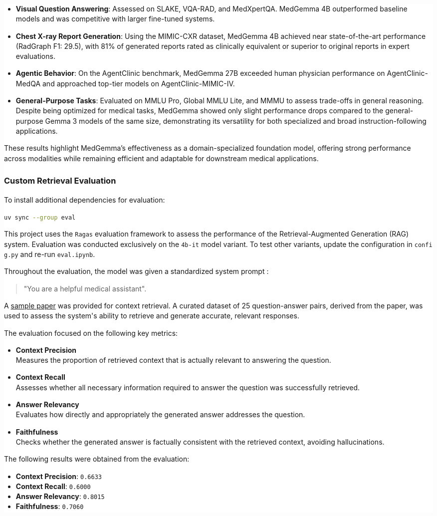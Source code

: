 - **Visual Question Answering**: Assessed on SLAKE, VQA-RAD, and MedXpertQA. MedGemma 4B outperformed baseline models and was competitive with larger fine-tuned systems.

- **Chest X-ray Report Generation**: Using the MIMIC-CXR dataset, MedGemma 4B achieved near state-of-the-art performance (RadGraph F1: 29.5), with 81% of generated reports rated as clinically equivalent or superior to original reports in expert evaluations.

- **Agentic Behavior**: On the AgentClinic benchmark, MedGemma 27B exceeded human physician performance on AgentClinic-MedQA and approached top-tier models on AgentClinic-MIMIC-IV.

- **General-Purpose Tasks**: Evaluated on MMLU Pro, Global MMLU Lite, and MMMU to assess trade-offs in general reasoning. Despite being optimized for medical tasks, MedGemma showed only slight performance drops compared to the general-purpose Gemma 3 models of the same size, demonstrating its versatility for both specialized and broad instruction-following applications.

These results highlight MedGemma’s effectiveness as a domain-specialized foundation model, offering strong performance across modalities while remaining efficient and adaptable for downstream medical applications.

### Custom Retrieval Evaluation
To install additional dependencies for evaluation:
```bash
uv sync --group eval
```
This project uses the `Ragas` evaluation framework to assess the performance of the Retrieval-Augmented Generation (RAG) system. Evaluation was conducted exclusively on the `4b-it` model variant. To test other variants, update the configuration in `config.py` and re-run `eval.ipynb`.

Throughout the evaluation, the model was given a standardized system prompt :

> "You are a helpful medical assistant". 

A [sample paper](https://www.medrxiv.org/content/10.1101/2025.04.29.25326704v2) was provided for context retrieval. 
A curated dataset of 25 question-answer pairs, derived from the paper, was used to assess the system's ability to retrieve and generate accurate, relevant responses.

The evaluation focused on the following key metrics:

- **Context Precision**  
  Measures the proportion of retrieved context that is actually relevant to answering the question.

- **Context Recall**  
  Assesses whether all necessary information required to answer the question was successfully retrieved.

- **Answer Relevancy**  
  Evaluates how directly and appropriately the generated answer addresses the question.

- **Faithfulness**  
  Checks whether the generated answer is factually consistent with the retrieved context, avoiding hallucinations.

The following results were obtained from the evaluation:
- **Context Precision**: `0.6633`  
- **Context Recall**: `0.6000`  
- **Answer Relevancy**: `0.8015`  
- **Faithfulness**: `0.7060`
